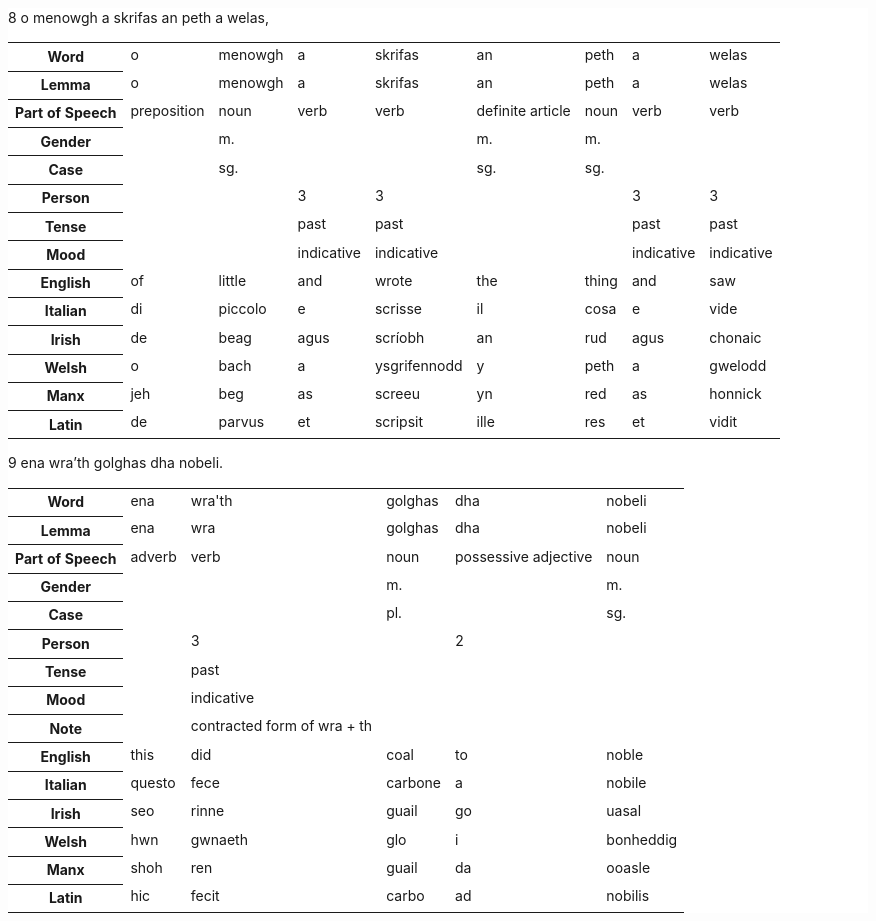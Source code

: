 </table>

8 o menowgh a skrifas an peth a welas,

<table>
<tr><th>Word</th><td>o</td><td>menowgh</td><td>a</td><td>skrifas</td><td>an</td><td>peth</td><td>a</td><td>welas</td></tr>
<tr><th>Lemma</th><td>o</td><td>menowgh</td><td>a</td><td>skrifas</td><td>an</td><td>peth</td><td>a</td><td>welas</td></tr>
<tr><th>Part of Speech</th><td>preposition</td><td>noun</td><td>verb</td><td>verb</td><td>definite article</td><td>noun</td><td>verb</td><td>verb</td></tr>
<tr><th>Gender</th><td></td><td>m.</td><td></td><td></td><td>m.</td><td>m.</td><td></td><td></td></tr>
<tr><th>Case</th><td></td><td>sg.</td><td></td><td></td><td>sg.</td><td>sg.</td><td></td><td></td></tr>
<tr><th>Person</th><td></td><td></td><td>3</td><td>3</td><td></td><td></td><td>3</td><td>3</td></tr>
<tr><th>Tense</th><td></td><td></td><td>past</td><td>past</td><td></td><td></td><td>past</td><td>past</td></tr>
<tr><th>Mood</th><td></td><td></td><td>indicative</td><td>indicative</td><td></td><td></td><td>indicative</td><td>indicative</td></tr>
<tr><th>English</th><td>of</td><td>little</td><td>and</td><td>wrote</td><td>the</td><td>thing</td><td>and</td><td>saw</td></tr>
<tr><th>Italian</th><td>di</td><td>piccolo</td><td>e</td><td>scrisse</td><td>il</td><td>cosa</td><td>e</td><td>vide</td></tr>
<tr><th>Irish</th><td>de</td><td>beag</td><td>agus</td><td>scríobh</td><td>an</td><td>rud</td><td>agus</td><td>chonaic</td></tr>
<tr><th>Welsh</th><td>o</td><td>bach</td><td>a</td><td>ysgrifennodd</td><td>y</td><td>peth</td><td>a</td><td>gwelodd</td></tr>
<tr><th>Manx</th><td>jeh</td><td>beg</td><td>as</td><td>screeu</td><td>yn</td><td>red</td><td>as</td><td>honnick</td></tr>
<tr><th>Latin</th><td>de</td><td>parvus</td><td>et</td><td>scripsit</td><td>ille</td><td>res</td><td>et</td><td>vidit</td></tr>
</table>

9 ena wra’th golghas dha nobeli.

<table>
<tr><th>Word</th><td>ena</td><td>wra'th</td><td>golghas</td><td>dha</td><td>nobeli</td></tr>
<tr><th>Lemma</th><td>ena</td><td>wra</td><td>golghas</td><td>dha</td><td>nobeli</td></tr>
<tr><th>Part of Speech</th><td>adverb</td><td>verb</td><td>noun</td><td>possessive adjective</td><td>noun</td></tr>
<tr><th>Gender</th><td></td><td></td><td>m.</td><td></td><td>m.</td></tr>
<tr><th>Case</th><td></td><td></td><td>pl.</td><td></td><td>sg.</td></tr>
<tr><th>Person</th><td></td><td>3</td><td></td><td>2</td><td></td></tr>
<tr><th>Tense</th><td></td><td>past</td><td></td><td></td><td></td></tr>
<tr><th>Mood</th><td></td><td>indicative</td><td></td><td></td><td></td></tr>
<tr><th>Note</th><td></td><td>contracted form of wra + th</td><td></td><td></td><td></td></tr>
<tr><th>English</th><td>this</td><td>did</td><td>coal</td><td>to</td><td>noble</td></tr>
<tr><th>Italian</th><td>questo</td><td>fece</td><td>carbone</td><td>a</td><td>nobile</td></tr>
<tr><th>Irish</th><td>seo</td><td>rinne</td><td>guail</td><td>go</td><td>uasal</td></tr>
<tr><th>Welsh</th><td>hwn</td><td>gwnaeth</td><td>glo</td><td>i</td><td>bonheddig</td></tr>
<tr><th>Manx</th><td>shoh</td><td>ren</td><td>guail</td><td>da</td><td>ooasle</td></tr>
<tr><th>Latin</th><td>hic</td><td>fecit</td><td>carbo</td><td>ad</td><td>nobilis</td></tr>
</table>
